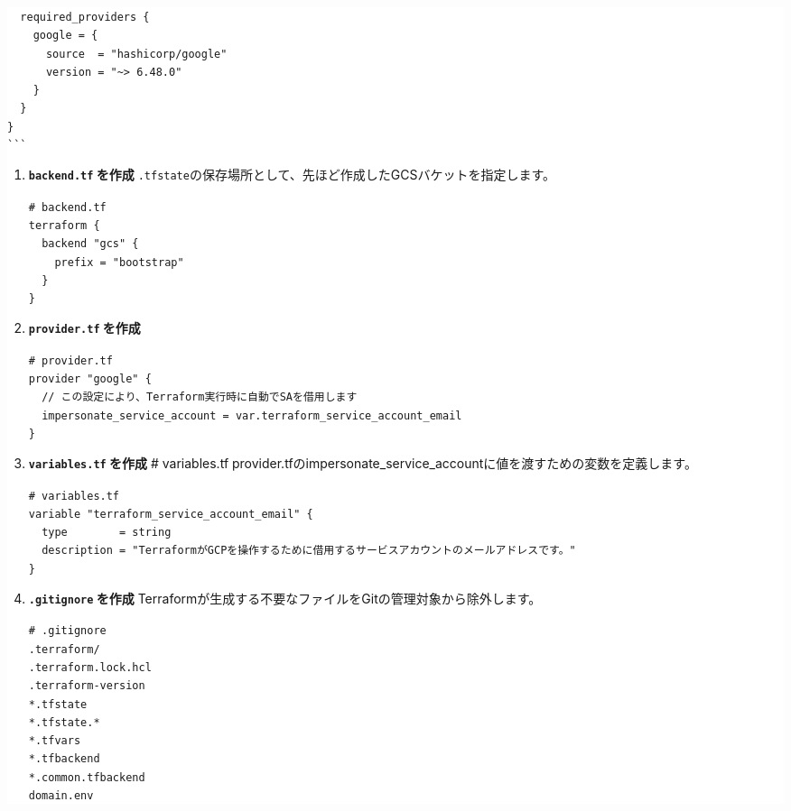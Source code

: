       required_providers {
        google = {
          source  = "hashicorp/google"
          version = "~> 6.48.0"
        }
      }
    }
    ```

1. **`backend.tf` を作成**
    `.tfstate`の保存場所として、先ほど作成したGCSバケットを指定します。

    ```hcl
    # backend.tf
    terraform {
      backend "gcs" {
        prefix = "bootstrap"
      }
    }
    ```

1. **`provider.tf` を作成**

    ```hcl
    # provider.tf
    provider "google" {
      // この設定により、Terraform実行時に自動でSAを借用します
      impersonate_service_account = var.terraform_service_account_email
    }
    ```

1. **`variables.tf` を作成** # variables.tf
    provider.tfのimpersonate_service_accountに値を渡すための変数を定義します。

    ```hcl
    # variables.tf
    variable "terraform_service_account_email" {
      type        = string
      description = "TerraformがGCPを操作するために借用するサービスアカウントのメールアドレスです。"
    }
    ```

1. **`.gitignore` を作成**
    Terraformが生成する不要なファイルをGitの管理対象から除外します。

    ```git
    # .gitignore
    .terraform/
    .terraform.lock.hcl
    .terraform-version
    *.tfstate
    *.tfstate.*
    *.tfvars
    *.tfbackend
    *.common.tfbackend
    domain.env
    ```
